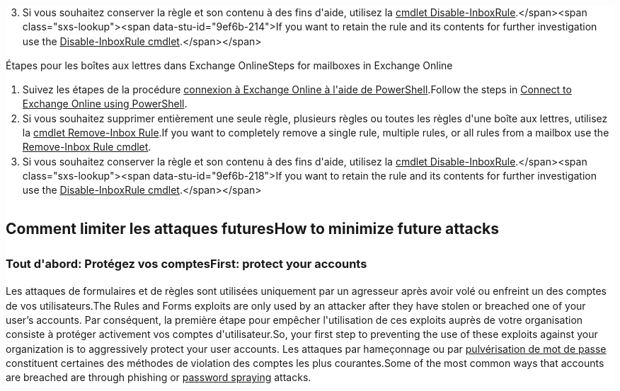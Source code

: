 3. <span data-ttu-id="9ef6b-214">Si vous souhaitez conserver la règle et son contenu à des fins d'aide, utilisez la [cmdlet Disable-InboxRule](https://technet.microsoft.com/en-us/library/dd298120(v=exchg.160).aspx).</span><span class="sxs-lookup"><span data-stu-id="9ef6b-214">If you want to retain the rule and its contents for further investigation use the [Disable-InboxRule cmdlet](https://technet.microsoft.com/en-us/library/dd298120(v=exchg.160).aspx).</span></span> 

<span data-ttu-id="9ef6b-215">Étapes pour les boîtes aux lettres dans Exchange Online</span><span class="sxs-lookup"><span data-stu-id="9ef6b-215">Steps for mailboxes in Exchange Online</span></span>
1. <span data-ttu-id="9ef6b-216">Suivez les étapes de la procédure [connexion à Exchange Online à l'aide de PowerShell](https://docs.microsoft.com/powershell/exchange/exchange-online/connect-to-exchange-online-powershell/connect-to-exchange-online-powershell?view=exchange-ps).</span><span class="sxs-lookup"><span data-stu-id="9ef6b-216">Follow the steps in [Connect to Exchange Online using PowerShell](https://docs.microsoft.com/powershell/exchange/exchange-online/connect-to-exchange-online-powershell/connect-to-exchange-online-powershell?view=exchange-ps).</span></span>
2.  <span data-ttu-id="9ef6b-217">Si vous souhaitez supprimer entièrement une seule règle, plusieurs règles ou toutes les règles d'une boîte aux lettres, utilisez la [cmdlet Remove-Inbox Rule](https://docs.microsoft.com/powershell/module/exchange/mailboxes/Remove-InboxRule?view=exchange-ps).</span><span class="sxs-lookup"><span data-stu-id="9ef6b-217">If you want to completely remove a single rule, multiple rules, or all rules from a mailbox use the [Remove-Inbox Rule cmdlet](https://docs.microsoft.com/powershell/module/exchange/mailboxes/Remove-InboxRule?view=exchange-ps).</span></span>
3.  <span data-ttu-id="9ef6b-218">Si vous souhaitez conserver la règle et son contenu à des fins d'aide, utilisez la [cmdlet Disable-InboxRule](https://technet.microsoft.com/en-us/library/dd298120(v=exchg.160).aspx).</span><span class="sxs-lookup"><span data-stu-id="9ef6b-218">If you want to retain the rule and its contents for further investigation use the [Disable-InboxRule cmdlet](https://technet.microsoft.com/en-us/library/dd298120(v=exchg.160).aspx).</span></span> 

## <a name="how-to-minimize-future-attacks"></a><span data-ttu-id="9ef6b-219">Comment limiter les attaques futures</span><span class="sxs-lookup"><span data-stu-id="9ef6b-219">How to minimize future attacks</span></span>

### <a name="first-protect-your-accounts"></a><span data-ttu-id="9ef6b-220">Tout d'abord: Protégez vos comptes</span><span class="sxs-lookup"><span data-stu-id="9ef6b-220">First: protect your accounts</span></span>

<span data-ttu-id="9ef6b-221">Les attaques de formulaires et de règles sont utilisées uniquement par un agresseur après avoir volé ou enfreint un des comptes de vos utilisateurs.</span><span class="sxs-lookup"><span data-stu-id="9ef6b-221">The Rules and Forms exploits are only used by an attacker after they have stolen or breached one of your user’s accounts.</span></span> <span data-ttu-id="9ef6b-222">Par conséquent, la première étape pour empêcher l'utilisation de ces exploits auprès de votre organisation consiste à protéger activement vos comptes d'utilisateur.</span><span class="sxs-lookup"><span data-stu-id="9ef6b-222">So, your first step to preventing the use of these exploits against your organization is to aggressively protect your user accounts.</span></span>  <span data-ttu-id="9ef6b-223">Les attaques par hameçonnage ou par [pulvérisation de mot de passe](http://www.dabcc.com/microsoft-defending-against-password-spray-attacks/) constituent certaines des méthodes de violation des comptes les plus courantes.</span><span class="sxs-lookup"><span data-stu-id="9ef6b-223">Some of the most common ways that accounts are breached are through phishing or [password spraying](http://www.dabcc.com/microsoft-defending-against-password-spray-attacks/) attacks.</span></span>


